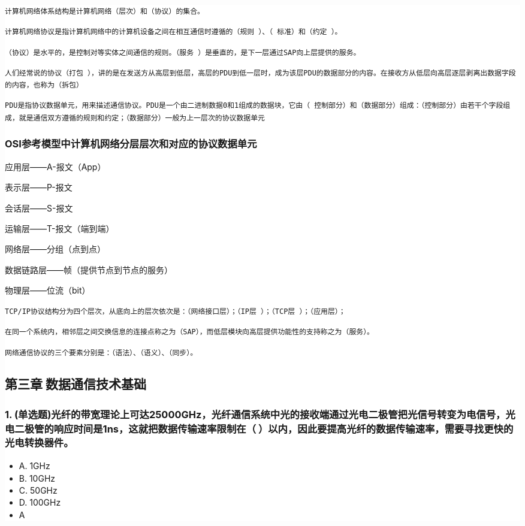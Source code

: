```
计算机网络体系结构是计算机网络（层次）和（协议）的集合。
```

```
计算机网络协议是指计算机网络中的计算机设备之间在相互通信时遵循的（规则 ）、（ 标准）和（约定 ）。
```

```
（协议）是水平的，是控制对等实体之间通信的规则。（服务 ）是垂直的，是下一层通过SAP向上层提供的服务。
```

```
人们经常说的协议（打包 ），讲的是在发送方从高层到低层，高层的PDU到低一层时，成为该层PDU的数据部分的内容。在接收方从低层向高层逐层剥离出数据字段的内容，也称为（拆包）
```

```
PDU是指协议数据单元，用来描述通信协议。PDU是一个由二进制数据0和1组成的数据块，它由（ 控制部分）和（数据部分）组成：（控制部分）由若干个字段组成，就是通信双方遵循的规则和约定；（数据部分）一般为上一层次的协议数据单元
```

### OSI参考模型中计算机网络分层层次和对应的协议数据单元

应用层——A-报文（App）

表示层——P-报文 

会话层——S-报文  

运输层——T-报文（端到端）

网络层——分组（点到点）

数据链路层——帧（提供节点到节点的服务）

物理层——位流（bit）

```
TCP/IP协议结构分为四个层次，从底向上的层次依次是：（网络接口层）；（IP层 ）；（TCP层 ）；（应用层）；
```

```
在同一个系统内，相邻层之间交换信息的连接点称之为（SAP），而低层模块向高层提供功能性的支持称之为（服务）。
```

```
网络通信协议的三个要素分别是：（语法）、（语义）、（同步）。
```



## 第三章 数据通信技术基础

### 1. (单选题)光纤的带宽理论上可达25000GHz，光纤通信系统中光的接收端通过光电二极管把光信号转变为电信号，光电二极管的响应时间是1ns，这就把数据传输速率限制在（ ）以内，因此要提高光纤的数据传输速率，需要寻找更快的光电转换器件。  

- A. 1GHz
- B. 10GHz 
- C. 50GHz 
- D. 100GHz 
- A
